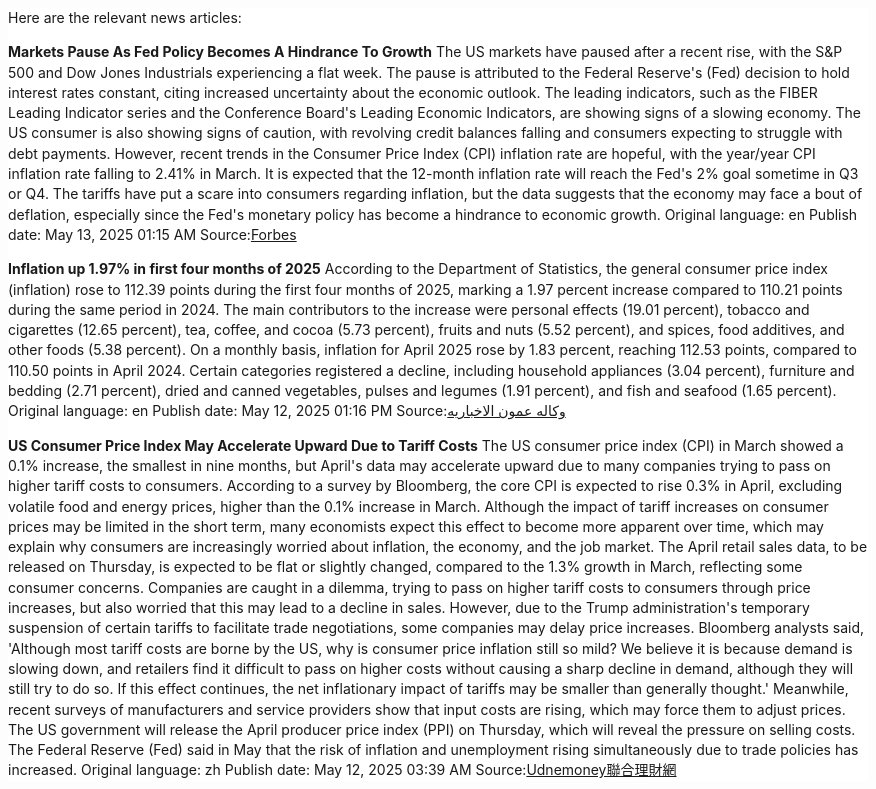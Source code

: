 Here are the relevant news articles:

**Markets Pause As Fed Policy Becomes A Hindrance To Growth**
The US markets have paused after a recent rise, with the S&P 500 and Dow Jones Industrials experiencing a flat week. The pause is attributed to the Federal Reserve's (Fed) decision to hold interest rates constant, citing increased uncertainty about the economic outlook. The leading indicators, such as the FIBER Leading Indicator series and the Conference Board's Leading Economic Indicators, are showing signs of a slowing economy. The US consumer is also showing signs of caution, with revolving credit balances falling and consumers expecting to struggle with debt payments. However, recent trends in the Consumer Price Index (CPI) inflation rate are hopeful, with the year/year CPI inflation rate falling to 2.41% in March. It is expected that the 12-month inflation rate will reach the Fed's 2% goal sometime in Q3 or Q4. The tariffs have put a scare into consumers regarding inflation, but the data suggests that the economy may face a bout of deflation, especially since the Fed's monetary policy has become a hindrance to economic growth.
Original language: en
Publish date: May 13, 2025 01:15 AM
Source:[Forbes](https://www.forbes.com/sites/greatspeculations/2025/05/12/markets-pause-as-fed-policy-becomes-a-hindrance-to-growth/)

**Inflation up 1.97% in first four months of 2025**
According to the Department of Statistics, the general consumer price index (inflation) rose to 112.39 points during the first four months of 2025, marking a 1.97 percent increase compared to 110.21 points during the same period in 2024. The main contributors to the increase were personal effects (19.01 percent), tobacco and cigarettes (12.65 percent), tea, coffee, and cocoa (5.73 percent), fruits and nuts (5.52 percent), and spices, food additives, and other foods (5.38 percent). On a monthly basis, inflation for April 2025 rose by 1.83 percent, reaching 112.53 points, compared to 110.50 points in April 2024. Certain categories registered a decline, including household appliances (3.04 percent), furniture and bedding (2.71 percent), dried and canned vegetables, pulses and legumes (1.91 percent), and fish and seafood (1.65 percent).
Original language: en
Publish date: May 12, 2025 01:16 PM
Source:[وكاله عمون الاخباريه](http://en.ammonnews.net/article/81410)

**US Consumer Price Index May Accelerate Upward Due to Tariff Costs**
The US consumer price index (CPI) in March showed a 0.1% increase, the smallest in nine months, but April's data may accelerate upward due to many companies trying to pass on higher tariff costs to consumers. According to a survey by Bloomberg, the core CPI is expected to rise 0.3% in April, excluding volatile food and energy prices, higher than the 0.1% increase in March. Although the impact of tariff increases on consumer prices may be limited in the short term, many economists expect this effect to become more apparent over time, which may explain why consumers are increasingly worried about inflation, the economy, and the job market. The April retail sales data, to be released on Thursday, is expected to be flat or slightly changed, compared to the 1.3% growth in March, reflecting some consumer concerns. Companies are caught in a dilemma, trying to pass on higher tariff costs to consumers through price increases, but also worried that this may lead to a decline in sales. However, due to the Trump administration's temporary suspension of certain tariffs to facilitate trade negotiations, some companies may delay price increases. Bloomberg analysts said, 'Although most tariff costs are borne by the US, why is consumer price inflation still so mild? We believe it is because demand is slowing down, and retailers find it difficult to pass on higher costs without causing a sharp decline in demand, although they will still try to do so. If this effect continues, the net inflationary impact of tariffs may be smaller than generally thought.' Meanwhile, recent surveys of manufacturers and service providers show that input costs are rising, which may force them to adjust prices. The US government will release the April producer price index (PPI) on Thursday, which will reveal the pressure on selling costs. The Federal Reserve (Fed) said in May that the risk of inflation and unemployment rising simultaneously due to trade policies has increased.
Original language: zh
Publish date: May 12, 2025 03:39 AM
Source:[Udnemoney聯合理財網           ](https://money.udn.com/money/story/5599/8733581)
